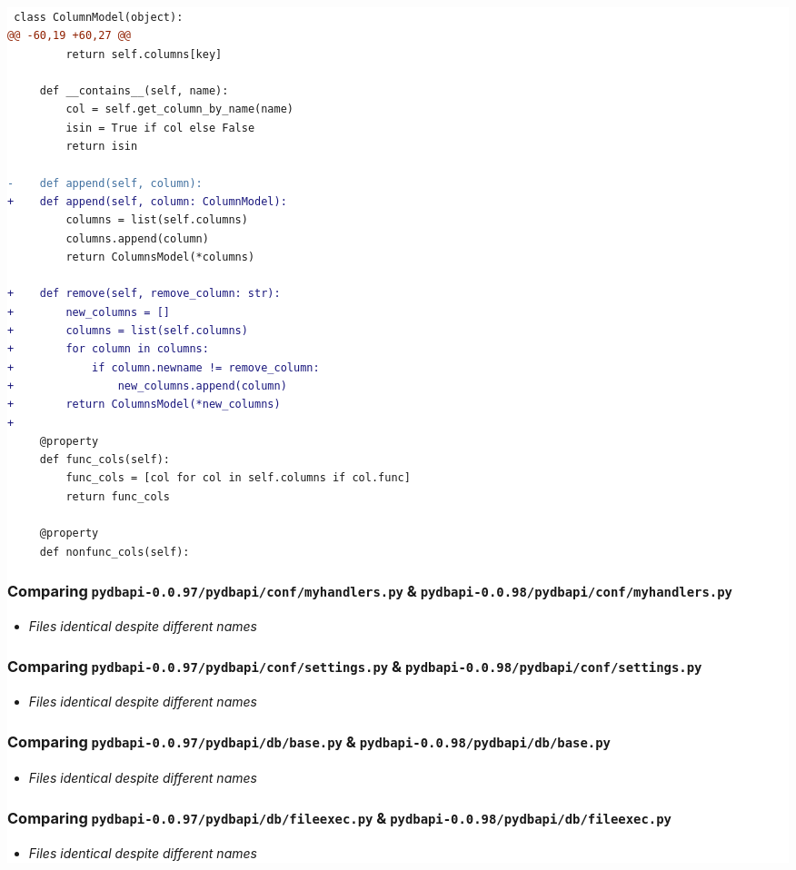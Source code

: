 ```diff
 class ColumnModel(object):
@@ -60,19 +60,27 @@
         return self.columns[key]
 
     def __contains__(self, name):
         col = self.get_column_by_name(name)
         isin = True if col else False
         return isin
 
-    def append(self, column):
+    def append(self, column: ColumnModel):
         columns = list(self.columns)
         columns.append(column)
         return ColumnsModel(*columns)
 
+    def remove(self, remove_column: str):
+        new_columns = []
+        columns = list(self.columns)
+        for column in columns:
+            if column.newname != remove_column:
+                new_columns.append(column)
+        return ColumnsModel(*new_columns)
+
     @property
     def func_cols(self):
         func_cols = [col for col in self.columns if col.func]
         return func_cols
 
     @property
     def nonfunc_cols(self):
```

### Comparing `pydbapi-0.0.97/pydbapi/conf/myhandlers.py` & `pydbapi-0.0.98/pydbapi/conf/myhandlers.py`

 * *Files identical despite different names*

### Comparing `pydbapi-0.0.97/pydbapi/conf/settings.py` & `pydbapi-0.0.98/pydbapi/conf/settings.py`

 * *Files identical despite different names*

### Comparing `pydbapi-0.0.97/pydbapi/db/base.py` & `pydbapi-0.0.98/pydbapi/db/base.py`

 * *Files identical despite different names*

### Comparing `pydbapi-0.0.97/pydbapi/db/fileexec.py` & `pydbapi-0.0.98/pydbapi/db/fileexec.py`

 * *Files identical despite different names*
